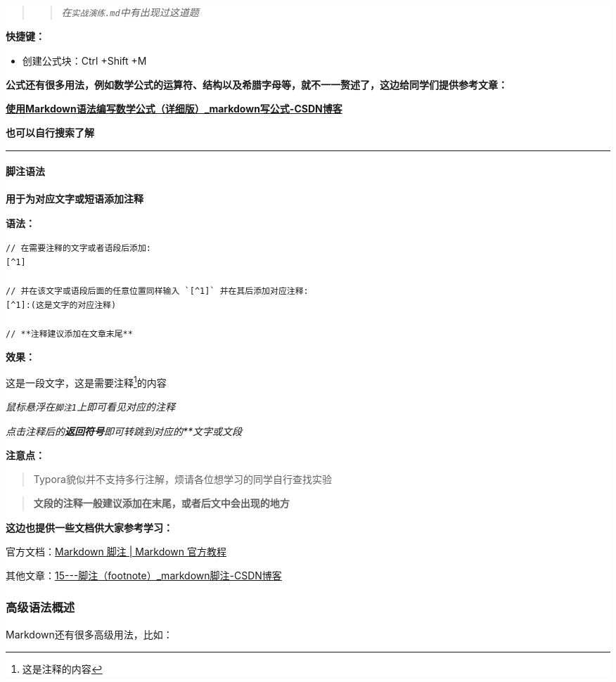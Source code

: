   > >
  > >   *在`实战演练.md`中有出现过这道题*

**快捷键：**

- 创建公式块：Ctrl +Shift +M

  

**公式还有很多用法，例如数学公式的运算符、结构以及希腊字母等，就不一一赘述了，这边给同学们提供参考文章：**

**[使用Markdown语法编写数学公式（详细版）_markdown写公式-CSDN博客](https://blog.csdn.net/wzk4869/article/details/126863936)**

**也可以自行搜索了解**

---

#### 脚注语法

**用于为对应文字或短语添加注释**

**语法：**

```
// 在需要注释的文字或者语段后添加:
[^1]
  
// 并在该文字或语段后面的任意位置同样输入 `[^1]` 并在其后添加对应注释:
[^1]:(这是文字的对应注释)
  
// **注释建议添加在文章末尾**
```

**效果：**

这是一段文字，这是需要注释[^1]的内容

[^1]: 这是注释的内容

*鼠标悬浮在`脚注1`上即可看见对应的注释*

*点击注释后的**返回符号**即可转跳到对应的**文字或文段*

**注意点：**

> Typora貌似并不支持多行注解，烦请各位想学习的同学自行查找实验

> **文段的注释一般建议添加在末尾，或者后文中会出现的地方**

  

**这边也提供一些文档供大家参考学习：**

官方文档：[Markdown 脚注 | Markdown 官方教程](https://markdown.com.cn/extended-syntax/footnotes.html)

其他文章：[15---脚注（footnote）_markdown脚注-CSDN博客](https://blog.csdn.net/weixin_73453526/article/details/132377079)



### 高级语法概述

Markdown还有很多高级用法，比如：
